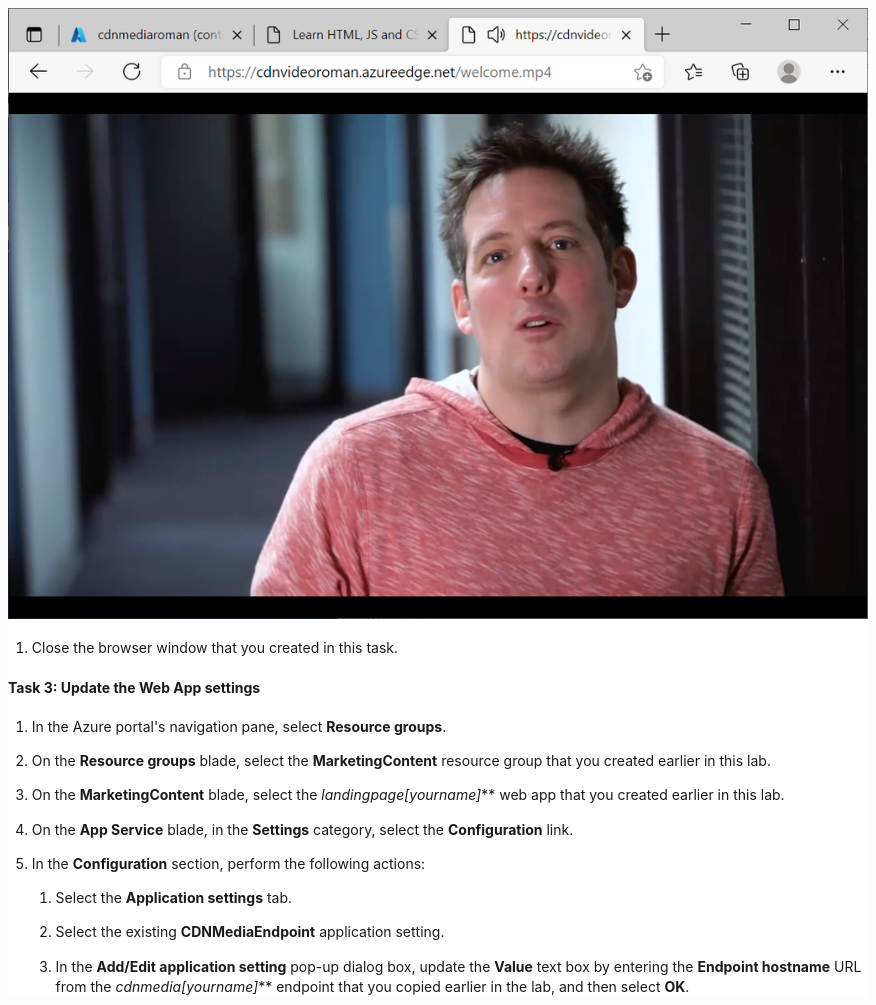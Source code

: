    ![](images/Lab-EnhancingWebAppByDeliveryNetwork_22.png)

1.  Close the browser window that you created in this task.

#### Task 3: Update the Web App settings

1.  In the Azure portal's navigation pane, select **Resource groups**.

1.  On the **Resource groups** blade, select the **MarketingContent** resource group that you created earlier in this lab.

1.  On the **MarketingContent** blade, select the **landingpage*[yourname]*** web app that you created earlier in this lab.

1.  On the **App Service** blade, in the **Settings** category, select the **Configuration** link.

1.  In the **Configuration** section, perform the following actions:
    
    1. Select the **Application settings** tab.
    
    1. Select the existing **CDNMediaEndpoint** application setting.

    1. In the **Add/Edit application setting** pop-up dialog box, update the **Value** text box by entering the **Endpoint hostname** URL from the **cdnmedia*[yourname]*** endpoint that you copied earlier in the lab, and then select **OK**.
    